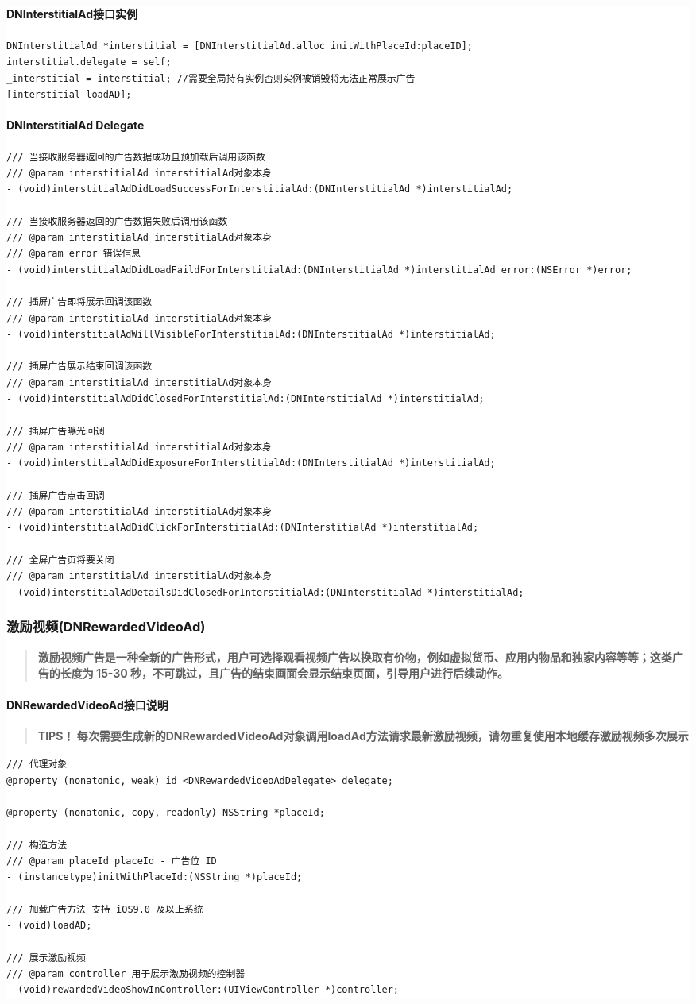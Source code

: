 #### DNInterstitialAd接口实例
```
DNInterstitialAd *interstitial = [DNInterstitialAd.alloc initWithPlaceId:placeID];
interstitial.delegate = self;
_interstitial = interstitial; //需要全局持有实例否则实例被销毁将无法正常展示广告
[interstitial loadAD];
```

#### DNInterstitialAd Delegate
```
/// 当接收服务器返回的广告数据成功且预加载后调用该函数
/// @param interstitialAd interstitialAd对象本身
- (void)interstitialAdDidLoadSuccessForInterstitialAd:(DNInterstitialAd *)interstitialAd;

/// 当接收服务器返回的广告数据失败后调用该函数
/// @param interstitialAd interstitialAd对象本身
/// @param error 错误信息
- (void)interstitialAdDidLoadFaildForInterstitialAd:(DNInterstitialAd *)interstitialAd error:(NSError *)error;

/// 插屏广告即将展示回调该函数
/// @param interstitialAd interstitialAd对象本身
- (void)interstitialAdWillVisibleForInterstitialAd:(DNInterstitialAd *)interstitialAd;

/// 插屏广告展示结束回调该函数
/// @param interstitialAd interstitialAd对象本身
- (void)interstitialAdDidClosedForInterstitialAd:(DNInterstitialAd *)interstitialAd;

/// 插屏广告曝光回调
/// @param interstitialAd interstitialAd对象本身
- (void)interstitialAdDidExposureForInterstitialAd:(DNInterstitialAd *)interstitialAd;

/// 插屏广告点击回调
/// @param interstitialAd interstitialAd对象本身
- (void)interstitialAdDidClickForInterstitialAd:(DNInterstitialAd *)interstitialAd;

/// 全屏广告页将要关闭
/// @param interstitialAd interstitialAd对象本身
- (void)interstitialAdDetailsDidClosedForInterstitialAd:(DNInterstitialAd *)interstitialAd;
```

### 激励视频(DNRewardedVideoAd)
> **激励视频广告是一种全新的广告形式，用户可选择观看视频广告以换取有价物，例如虚拟货币、应用内物品和独家内容等等；这类广告的长度为 15-30 秒，不可跳过，且广告的结束画面会显示结束页面，引导用户进行后续动作。**

#### DNRewardedVideoAd接口说明
> **TIPS！ 每次需要生成新的DNRewardedVideoAd对象调用loadAd方法请求最新激励视频，请勿重复使用本地缓存激励视频多次展示**

```
/// 代理对象
@property (nonatomic, weak) id <DNRewardedVideoAdDelegate> delegate;

@property (nonatomic, copy, readonly) NSString *placeId;

/// 构造方法
/// @param placeId placeId - 广告位 ID
- (instancetype)initWithPlaceId:(NSString *)placeId;

/// 加载广告方法 支持 iOS9.0 及以上系统
- (void)loadAD;
 
/// 展示激励视频
/// @param controller 用于展示激励视频的控制器
- (void)rewardedVideoShowInController:(UIViewController *)controller;
```